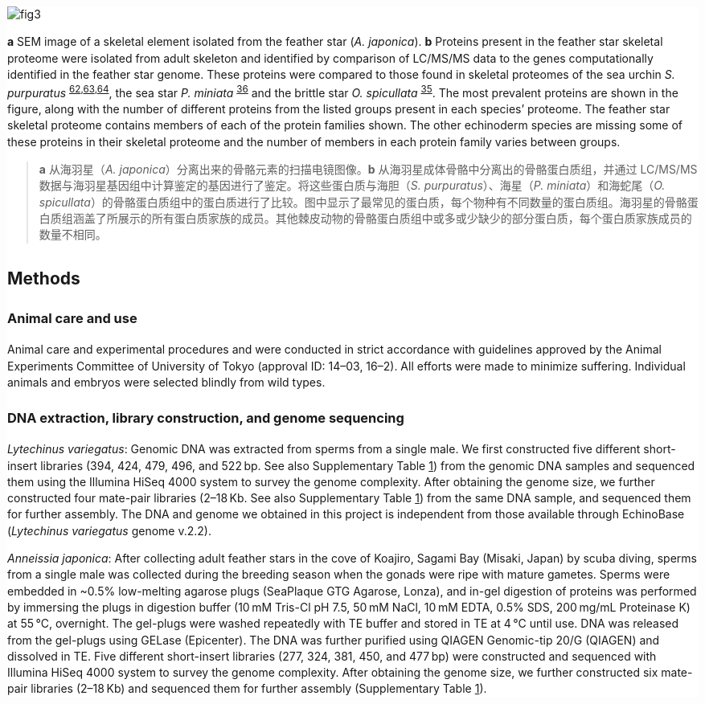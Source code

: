 ![fig3](https://cdn.jsdelivr.net/gh/halo-blog/cdn-blog-img-d@master/fig3.5agk1rrq6q80.png)

**a** SEM image of a skeletal element isolated from the feather star (*A. japonica*). **b** Proteins present in the feather star skeletal proteome were isolated from adult skeleton and identified by comparison of LC/MS/MS data to the genes computationally identified in the feather star genome. These proteins were compared to those found in skeletal proteomes of the sea urchin *S. purpuratus* <sup>[62](https://www.nature.com/articles/s42003-020-1091-1#ref-CR62),[63](https://www.nature.com/articles/s42003-020-1091-1#ref-CR63),[64](https://www.nature.com/articles/s42003-020-1091-1#ref-CR64)</sup>, the sea star *P. miniata* <sup>[36](https://www.nature.com/articles/s42003-020-1091-1#ref-CR36)</sup> and the brittle star *O. spicullata* <sup>[35](https://www.nature.com/articles/s42003-020-1091-1#ref-CR35)</sup>. The most prevalent proteins are shown in the figure, along with the number of different proteins from the listed groups present in each species’ proteome. The feather star skeletal proteome contains members of each of the protein families shown. The other echinoderm species are missing some of these proteins in their skeletal proteome and the number of members in each protein family varies between groups.

> **a** 从海羽星（*A. japonica*）分离出来的骨骼元素的扫描电镜图像。**b** 从海羽星成体骨骼中分离出的骨骼蛋白质组，并通过 LC/MS/MS 数据与海羽星基因组中计算鉴定的基因进行了鉴定。将这些蛋白质与海胆（*S. purpuratus*）、海星（*P. miniata*）和海蛇尾（*O. spicullata*）的骨骼蛋白质组中的蛋白质进行了比较。图中显示了最常见的蛋白质，每个物种有不同数量的蛋白质组。海羽星的骨骼蛋白质组涵盖了所展示的所有蛋白质家族的成员。其他棘皮动物的骨骼蛋白质组中或多或少缺少的部分蛋白质，每个蛋白质家族成员的数量不相同。

## Methods

### Animal care and use

Animal care and experimental procedures and were conducted in strict accordance with guidelines approved by the Animal Experiments Committee of University of Tokyo (approval ID: 14–03, 16–2). All efforts were made to minimize suffering. Individual animals and embryos were selected blindly from wild types.

### DNA extraction, library construction, and genome sequencing

*Lytechinus variegatus*: Genomic DNA was extracted from sperms from a single male. We first constructed five different short-insert libraries (394, 424, 479, 496, and 522 bp. See also Supplementary Table [1](https://www.nature.com/articles/s42003-020-1091-1#MOESM1)) from the genomic DNA samples and sequenced them using the Illumina HiSeq 4000 system to survey the genome complexity. After obtaining the genome size, we further constructed four mate-pair libraries (2–18 Kb. See also Supplementary Table [1](https://www.nature.com/articles/s42003-020-1091-1#MOESM1)) from the same DNA sample, and sequenced them for further assembly. The DNA and genome we obtained in this project is independent from those available through EchinoBase (*Lytechinus variegatus* genome v.2.2).

*Anneissia japonica*: After collecting adult feather stars in the cove of Koajiro, Sagami Bay (Misaki, Japan) by scuba diving, sperms from a single male was collected during the breeding season when the gonads were ripe with mature gametes. Sperms were embedded in ~0.5% low-melting agarose plugs (SeaPlaque GTG Agarose, Lonza), and in-gel digestion of proteins was performed by immersing the plugs in digestion buffer (10 mM Tris-Cl pH 7.5, 50 mM NaCl, 10 mM EDTA, 0.5% SDS, 200 mg/mL Proteinase K) at 55 °C, overnight. The gel-plugs were washed repeatedly with TE buffer and stored in TE at 4 °C until use. DNA was released from the gel-plugs using GELase (Epicenter). The DNA was further purified using QIAGEN Genomic-tip 20/G (QIAGEN) and dissolved in TE. Five different short-insert libraries (277, 324, 381, 450, and 477 bp) were constructed and sequenced with Illumina HiSeq 4000 system to survey the genome complexity. After obtaining the genome size, we further constructed six mate-pair libraries (2–18 Kb) and sequenced them for further assembly (Supplementary Table [1](https://www.nature.com/articles/s42003-020-1091-1#MOESM1)).

